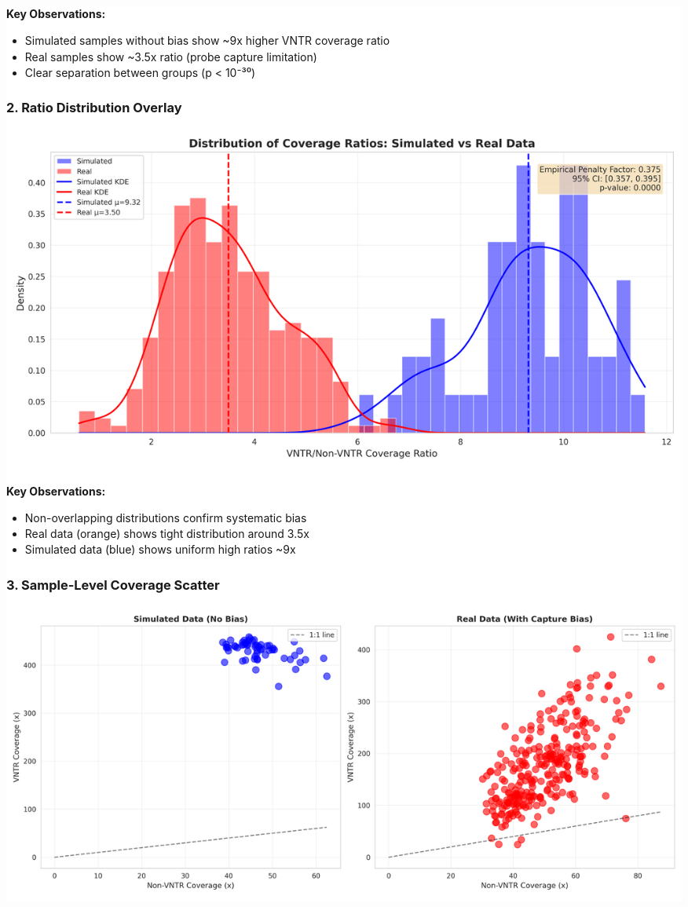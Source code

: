 **Key Observations:**
- Simulated samples without bias show ~9x higher VNTR coverage ratio
- Real samples show ~3.5x ratio (probe capture limitation)
- Clear separation between groups (p < 10⁻³⁰)

### 2. Ratio Distribution Overlay

![Ratio Distribution Histogram](../assets/ratio_distribution_overlay.png)

**Key Observations:**
- Non-overlapping distributions confirm systematic bias
- Real data (orange) shows tight distribution around 3.5x
- Simulated data (blue) shows uniform high ratios ~9x

### 3. Sample-Level Coverage Scatter

![Coverage Scatter Plot](../assets/coverage_scatter_comparison.png)
